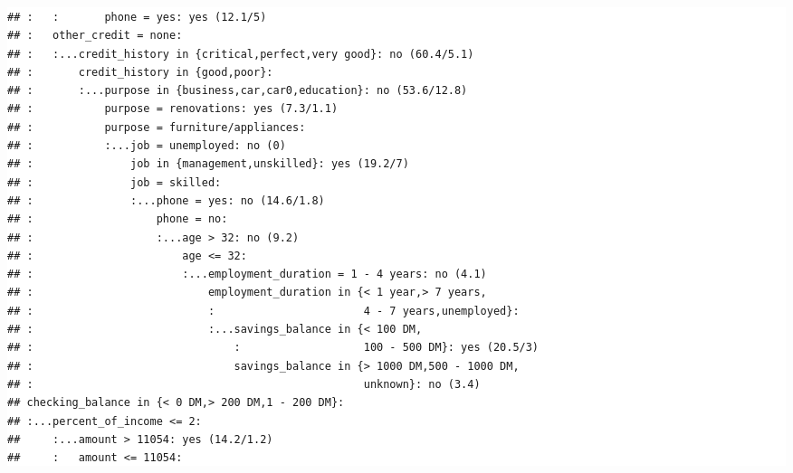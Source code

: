     ## :   :       phone = yes: yes (12.1/5)
    ## :   other_credit = none:
    ## :   :...credit_history in {critical,perfect,very good}: no (60.4/5.1)
    ## :       credit_history in {good,poor}:
    ## :       :...purpose in {business,car,car0,education}: no (53.6/12.8)
    ## :           purpose = renovations: yes (7.3/1.1)
    ## :           purpose = furniture/appliances:
    ## :           :...job = unemployed: no (0)
    ## :               job in {management,unskilled}: yes (19.2/7)
    ## :               job = skilled:
    ## :               :...phone = yes: no (14.6/1.8)
    ## :                   phone = no:
    ## :                   :...age > 32: no (9.2)
    ## :                       age <= 32:
    ## :                       :...employment_duration = 1 - 4 years: no (4.1)
    ## :                           employment_duration in {< 1 year,> 7 years,
    ## :                           :                       4 - 7 years,unemployed}:
    ## :                           :...savings_balance in {< 100 DM,
    ## :                               :                   100 - 500 DM}: yes (20.5/3)
    ## :                               savings_balance in {> 1000 DM,500 - 1000 DM,
    ## :                                                   unknown}: no (3.4)
    ## checking_balance in {< 0 DM,> 200 DM,1 - 200 DM}:
    ## :...percent_of_income <= 2:
    ##     :...amount > 11054: yes (14.2/1.2)
    ##     :   amount <= 11054: